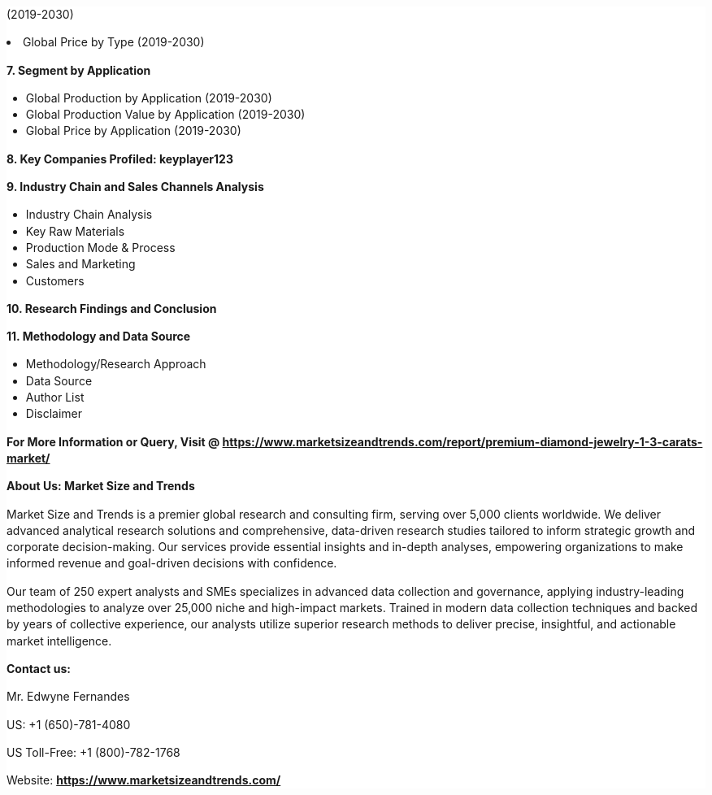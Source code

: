 (2019-2030)</li><li>Global Price by Type (2019-2030)</li></ul><p><strong>7. Segment by Application</strong></p><ul><li>Global Production by Application (2019-2030)</li><li>Global Production Value by Application (2019-2030)</li><li>Global Price by Application (2019-2030)</li></ul><p><strong>8. Key Companies Profiled: keyplayer123</strong></p><p><strong>9. Industry Chain and Sales Channels Analysis</strong></p><ul><li>Industry Chain Analysis</li><li>Key Raw Materials</li><li>Production Mode &amp; Process</li><li>Sales and Marketing</li><li>Customers</li></ul><p><strong>10. Research Findings and Conclusion</strong></p><p><strong>11. Methodology and Data Source</strong></p><ul><li>Methodology/Research Approach</li><li>Data Source</li><li>Author List</li><li>Disclaimer</li></ul></p><p><strong>For More Information or Query, Visit @ <a href="https://www.marketsizeandtrends.com/report/premium-diamond-jewelry-1-3-carats-market/">https://www.marketsizeandtrends.com/report/premium-diamond-jewelry-1-3-carats-market/</a></strong></p><p><strong>About Us: Market Size and Trends</strong></p><p>Market Size and Trends is a premier global research and consulting firm, serving over 5,000 clients worldwide. We deliver advanced analytical research solutions and comprehensive, data-driven research studies tailored to inform strategic growth and corporate decision-making. Our services provide essential insights and in-depth analyses, empowering organizations to make informed revenue and goal-driven decisions with confidence.</p><p>Our team of 250 expert analysts and SMEs specializes in advanced data collection and governance, applying industry-leading methodologies to analyze over 25,000 niche and high-impact markets. Trained in modern data collection techniques and backed by years of collective experience, our analysts utilize superior research methods to deliver precise, insightful, and actionable market intelligence.</p><p><strong>Contact us:</strong></p><p>Mr. Edwyne Fernandes</p><p>US: +1 (650)-781-4080</p><p>US Toll-Free: +1 (800)-782-1768</p><p>Website: <strong><a href="https://www.marketsizeandtrends.com/">https://www.marketsizeandtrends.com/</a></strong></p>

